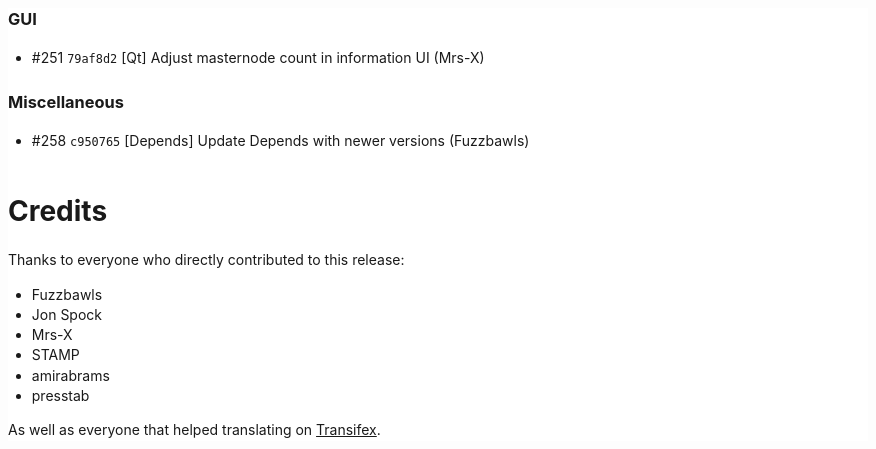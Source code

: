 ### GUI
- #251 `79af8d2` [Qt] Adjust masternode count in information UI (Mrs-X)

### Miscellaneous
- #258 `c950765` [Depends] Update Depends with newer versions (Fuzzbawls)

Credits
=======

Thanks to everyone who directly contributed to this release:
- Fuzzbawls
- Jon Spock
- Mrs-X
- STAMP
- amirabrams
- presstab

As well as everyone that helped translating on [Transifex](https://www.transifex.com/projects/p/zSAM-Project-translations/).
